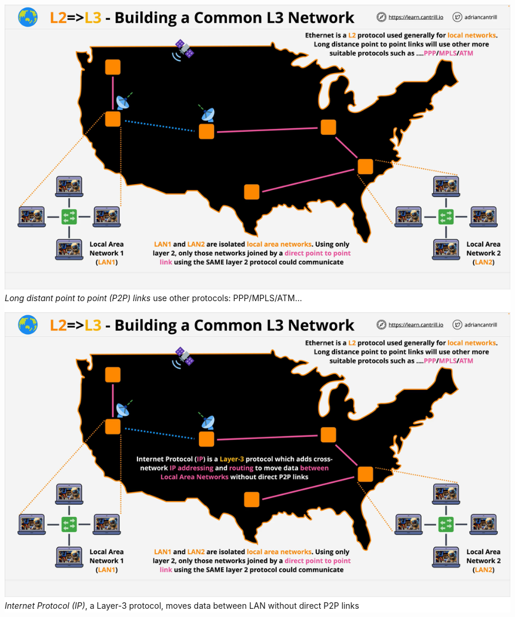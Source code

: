 ![Alt text](<images/Screenshot 2023-09-28 at 12.58.27 - Layer_3_-_Network_-_PART1__learn.cantrill.io_and_1.png>)
_Long distant point to point (P2P) links_ use other protocols: PPP/MPLS/ATM...

![Alt text](<images/Screenshot 2023-09-28 at 12.58.41 - Layer_3_-_Network_-_PART1__learn.cantrill.io_and_1.png>)
_Internet Protocol (IP)_, a Layer-3 protocol, moves data between LAN without direct P2P links
